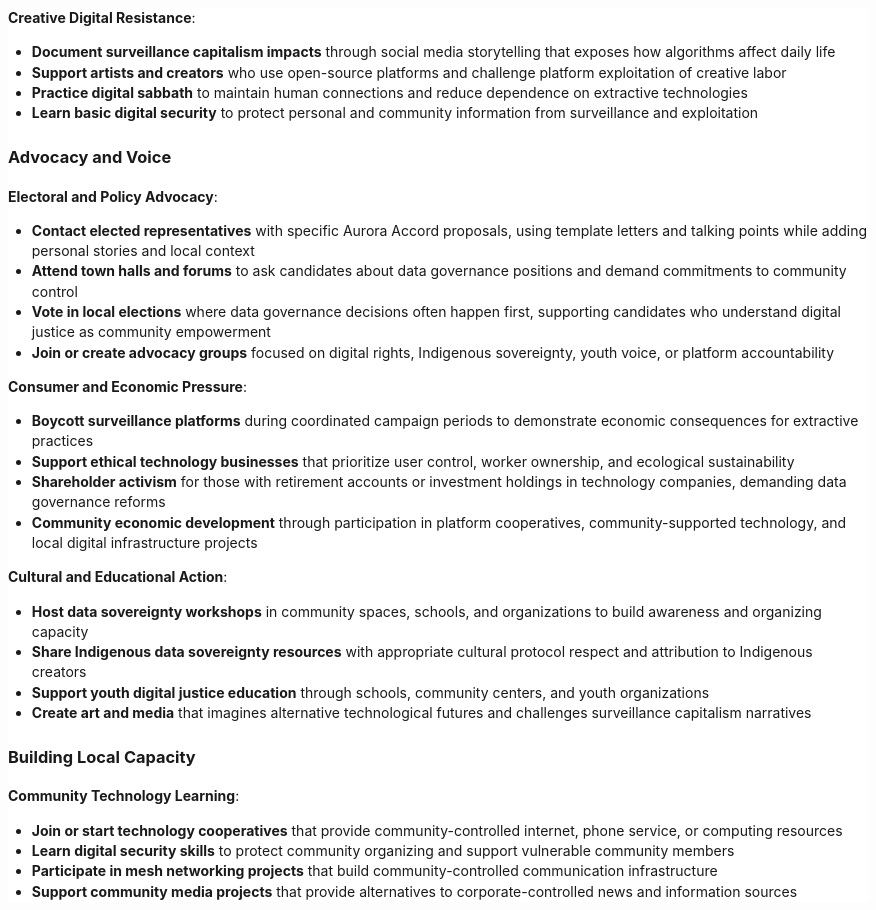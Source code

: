 **Creative Digital Resistance**:
- **Document surveillance capitalism impacts** through social media storytelling that exposes how algorithms affect daily life
- **Support artists and creators** who use open-source platforms and challenge platform exploitation of creative labor
- **Practice digital sabbath** to maintain human connections and reduce dependence on extractive technologies
- **Learn basic digital security** to protect personal and community information from surveillance and exploitation

### Advocacy and Voice

**Electoral and Policy Advocacy**:
- **Contact elected representatives** with specific Aurora Accord proposals, using template letters and talking points while adding personal stories and local context
- **Attend town halls and forums** to ask candidates about data governance positions and demand commitments to community control
- **Vote in local elections** where data governance decisions often happen first, supporting candidates who understand digital justice as community empowerment
- **Join or create advocacy groups** focused on digital rights, Indigenous sovereignty, youth voice, or platform accountability

**Consumer and Economic Pressure**:
- **Boycott surveillance platforms** during coordinated campaign periods to demonstrate economic consequences for extractive practices
- **Support ethical technology businesses** that prioritize user control, worker ownership, and ecological sustainability
- **Shareholder activism** for those with retirement accounts or investment holdings in technology companies, demanding data governance reforms
- **Community economic development** through participation in platform cooperatives, community-supported technology, and local digital infrastructure projects

**Cultural and Educational Action**:
- **Host data sovereignty workshops** in community spaces, schools, and organizations to build awareness and organizing capacity
- **Share Indigenous data sovereignty resources** with appropriate cultural protocol respect and attribution to Indigenous creators
- **Support youth digital justice education** through schools, community centers, and youth organizations
- **Create art and media** that imagines alternative technological futures and challenges surveillance capitalism narratives

### Building Local Capacity

**Community Technology Learning**:
- **Join or start technology cooperatives** that provide community-controlled internet, phone service, or computing resources
- **Learn digital security skills** to protect community organizing and support vulnerable community members
- **Participate in mesh networking projects** that build community-controlled communication infrastructure
- **Support community media projects** that provide alternatives to corporate-controlled news and information sources
